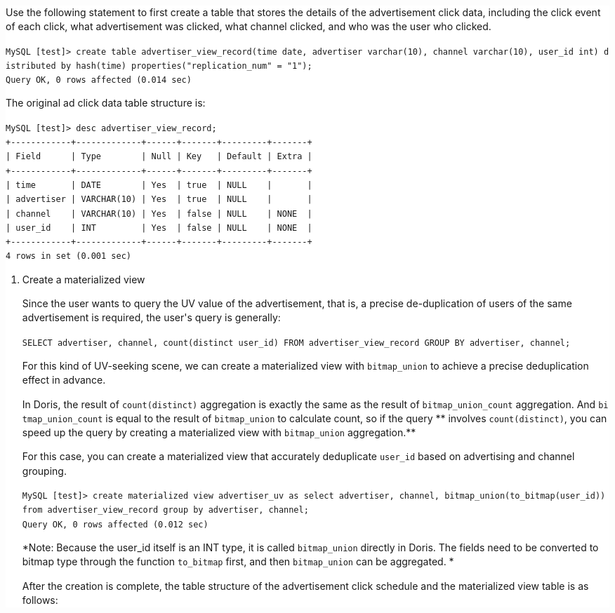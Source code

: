 Use the following statement to first create a table that stores the details of the advertisement click data, including the click event of each click, what advertisement was clicked, what channel clicked, and who was the user who clicked.

```
MySQL [test]> create table advertiser_view_record(time date, advertiser varchar(10), channel varchar(10), user_id int) distributed by hash(time) properties("replication_num" = "1");
Query OK, 0 rows affected (0.014 sec)
```
The original ad click data table structure is:

```
MySQL [test]> desc advertiser_view_record;
+------------+-------------+------+-------+---------+-------+
| Field      | Type        | Null | Key   | Default | Extra |
+------------+-------------+------+-------+---------+-------+
| time       | DATE        | Yes  | true  | NULL    |       |
| advertiser | VARCHAR(10) | Yes  | true  | NULL    |       |
| channel    | VARCHAR(10) | Yes  | false | NULL    | NONE  |
| user_id    | INT         | Yes  | false | NULL    | NONE  |
+------------+-------------+------+-------+---------+-------+
4 rows in set (0.001 sec)
```

1. Create a materialized view

	Since the user wants to query the UV value of the advertisement, that is, a precise de-duplication of users of the same advertisement is required, the user's query is generally:

	```
	SELECT advertiser, channel, count(distinct user_id) FROM advertiser_view_record GROUP BY advertiser, channel;
	```

	For this kind of UV-seeking scene, we can create a materialized view with `bitmap_union` to achieve a precise deduplication effect in advance.

	In Doris, the result of `count(distinct)` aggregation is exactly the same as the result of `bitmap_union_count` aggregation. And `bitmap_union_count` is equal to the result of `bitmap_union` to calculate count, so if the query ** involves `count(distinct)`, you can speed up the query by creating a materialized view with `bitmap_union` aggregation.**

	For this case, you can create a materialized view that accurately deduplicate `user_id` based on advertising and channel grouping.

	```
	MySQL [test]> create materialized view advertiser_uv as select advertiser, channel, bitmap_union(to_bitmap(user_id)) from advertiser_view_record group by advertiser, channel;
	Query OK, 0 rows affected (0.012 sec)
	```

	*Note: Because the user\_id itself is an INT type, it is called `bitmap_union` directly in Doris. The fields need to be converted to bitmap type through the function `to_bitmap` first, and then `bitmap_union` can be aggregated. *

	After the creation is complete, the table structure of the advertisement click schedule and the materialized view table is as follows:
